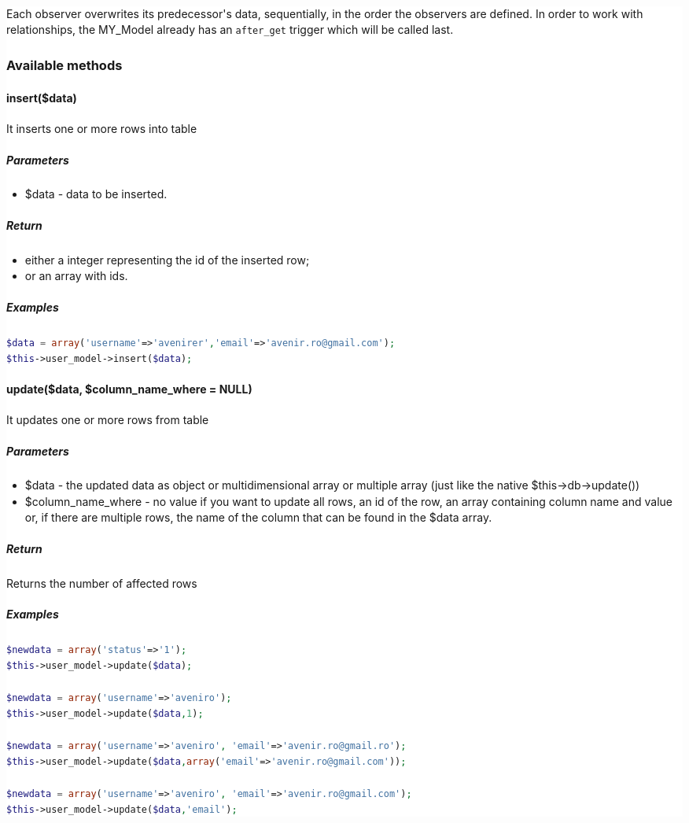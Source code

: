 Each observer overwrites its predecessor's data, sequentially, in the order the
observers are defined. In order to work with relationships, the MY_Model already
has an `after_get` trigger which will be called last.

### Available methods

#### insert($data)

It inserts one or more rows into table

##### Parameters

- $data - data to be inserted.

##### Return

- either a integer representing the id of the inserted row;
- or an array with ids.

##### Examples

```php
$data = array('username'=>'avenirer','email'=>'avenir.ro@gmail.com');
$this->user_model->insert($data);
```

#### update($data, $column_name_where = NULL)

It updates one or more rows from table

##### Parameters

- $data - the updated data as object or multidimensional array or multiple array
  (just like the native $this->db->update())
- $column_name_where - no value if you want to update all rows, an id of the
  row, an array containing column name and value or, if there are multiple rows,
  the name of the column that can be found in the $data array.

##### Return

Returns the number of affected rows

##### Examples

```php
$newdata = array('status'=>'1');
$this->user_model->update($data);

$newdata = array('username'=>'aveniro');
$this->user_model->update($data,1);

$newdata = array('username'=>'aveniro', 'email'=>'avenir.ro@gmail.ro');
$this->user_model->update($data,array('email'=>'avenir.ro@gmail.com'));

$newdata = array('username'=>'aveniro', 'email'=>'avenir.ro@gmail.com');
$this->user_model->update($data,'email');
```
